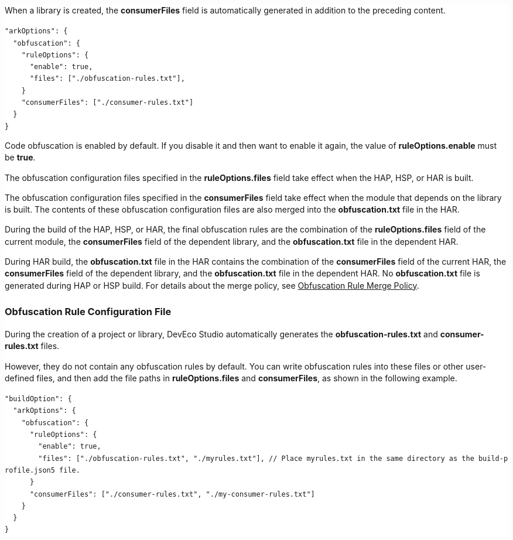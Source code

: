 When a library is created, the **consumerFiles** field is automatically generated in addition to the preceding content.

```
"arkOptions": {
  "obfuscation": {
    "ruleOptions": {
      "enable": true,
      "files": ["./obfuscation-rules.txt"],
    }
    "consumerFiles": ["./consumer-rules.txt"]
  }
}
```

Code obfuscation is enabled by default. If you disable it and then want to enable it again, the value of **ruleOptions.enable** must be **true**.

The obfuscation configuration files specified in the **ruleOptions.files** field take effect when the HAP, HSP, or HAR is built.

The obfuscation configuration files specified in the **consumerFiles** field take effect when the module that depends on the library is built. The contents of these obfuscation configuration files are also merged into the **obfuscation.txt** file in the HAR.

During the build of the HAP, HSP, or HAR, the final obfuscation rules are the combination of the **ruleOptions.files** field of the current module, the **consumerFiles** field of the dependent library, and the **obfuscation.txt** file in the dependent HAR.

During HAR build, the **obfuscation.txt** file in the HAR contains the combination of the **consumerFiles** field of the current HAR, the **consumerFiles** field of the dependent library, and the **obfuscation.txt** file in the dependent HAR. No **obfuscation.txt** file is generated during HAP or HSP build. For details about the merge policy, see [Obfuscation Rule Merge Policy](#obfuscation-rule-merge-policy).

### Obfuscation Rule Configuration File

During the creation of a project or library, DevEco Studio automatically generates the **obfuscation-rules.txt** and **consumer-rules.txt** files.

However, they do not contain any obfuscation rules by default. You can write obfuscation rules into these files or other user-defined files, and then add the file paths in **ruleOptions.files** and **consumerFiles**, as shown in the following example.

```
"buildOption": {
  "arkOptions": {
    "obfuscation": {
      "ruleOptions": {
        "enable": true,
        "files": ["./obfuscation-rules.txt", "./myrules.txt"], // Place myrules.txt in the same directory as the build-profile.json5 file.
      }
      "consumerFiles": ["./consumer-rules.txt", "./my-consumer-rules.txt"]
    }
  }
}
```
